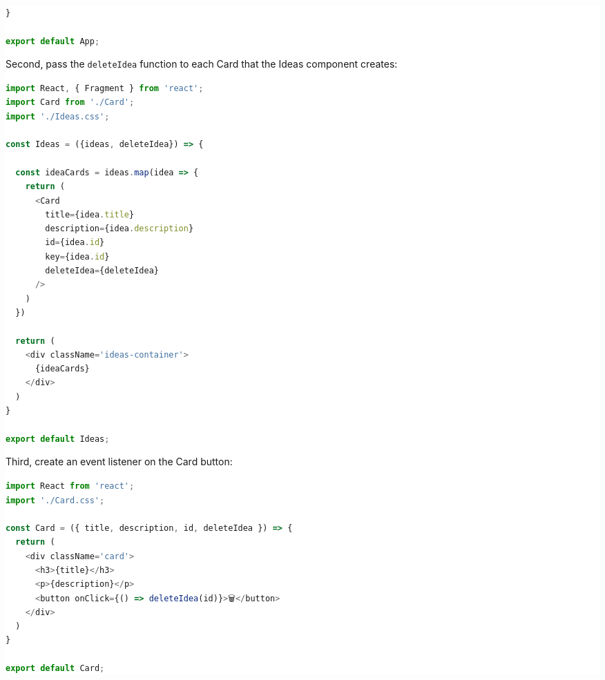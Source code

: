 ```js
}

export default App;
```

Second, pass the `deleteIdea` function to each Card that the Ideas component creates:

```js
import React, { Fragment } from 'react';
import Card from './Card';
import './Ideas.css';

const Ideas = ({ideas, deleteIdea}) => {

  const ideaCards = ideas.map(idea => {
    return (
      <Card
        title={idea.title}
        description={idea.description}
        id={idea.id}
        key={idea.id}
        deleteIdea={deleteIdea}
      />
    )
  })

  return (
    <div className='ideas-container'>
      {ideaCards}
    </div>
  )
}

export default Ideas;
```

Third, create an event listener on the Card button:

```js
import React from 'react';
import './Card.css';

const Card = ({ title, description, id, deleteIdea }) => {
  return (
    <div className='card'>
      <h3>{title}</h3>
      <p>{description}</p>
      <button onClick={() => deleteIdea(id)}>🗑</button>
    </div>
  )
}

export default Card;
```
